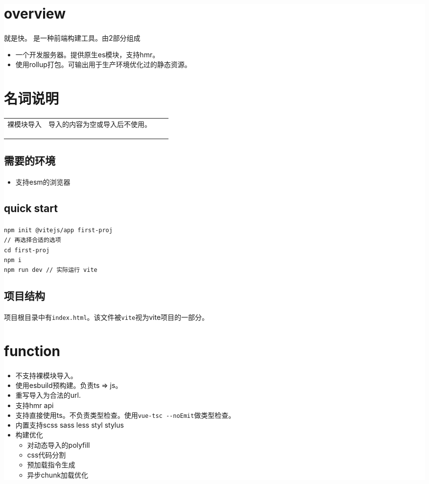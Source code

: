# overview
就是快。
是一种前端构建工具。由2部分组成
- 一个开发服务器。提供原生es模块，支持hmr。
- 使用rollup打包。可输出用于生产环境优化过的静态资源。

# 名词说明
|||||
|-|-|-|-|
|裸模块导入|导入的内容为空或导入后不使用。|||
|||||
|||||
|||||

## 需要的环境
- 支持esm的浏览器

## quick start
```
npm init @vitejs/app first-proj
// 再选择合适的选项
cd first-proj
npm i
npm run dev // 实际运行 vite
```

## 项目结构
项目根目录中有`index.html`。该文件被`vite`视为vite项目的一部分。

# function
- 不支持裸模块导入。
- 使用esbuild预构建。负责ts => js。
- 重写导入为合法的url.
- 支持hmr api
- 支持直接使用ts。不负责类型检查。使用`vue-tsc --noEmit`做类型检查。
- 内置支持scss sass less styl stylus
- 构建优化
    + 对动态导入的polyfill
    + css代码分割
    + 预加载指令生成
    + 异步chunk加载优化
